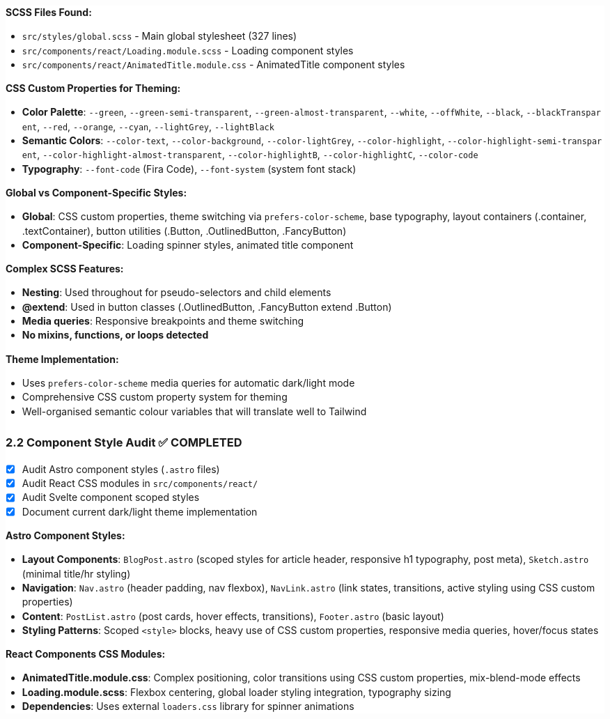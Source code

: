 **SCSS Files Found:**

- `src/styles/global.scss` - Main global stylesheet (327 lines)
- `src/components/react/Loading.module.scss` - Loading component styles
- `src/components/react/AnimatedTitle.module.css` - AnimatedTitle component styles

**CSS Custom Properties for Theming:**

- **Color Palette**: `--green`, `--green-semi-transparent`, `--green-almost-transparent`, `--white`, `--offWhite`, `--black`, `--blackTransparent`, `--red`, `--orange`, `--cyan`, `--lightGrey`, `--lightBlack`
- **Semantic Colors**: `--color-text`, `--color-background`, `--color-lightGrey`, `--color-highlight`, `--color-highlight-semi-transparent`, `--color-highlight-almost-transparent`, `--color-highlightB`, `--color-highlightC`, `--color-code`
- **Typography**: `--font-code` (Fira Code), `--font-system` (system font stack)

**Global vs Component-Specific Styles:**

- **Global**: CSS custom properties, theme switching via `prefers-color-scheme`, base typography, layout containers (.container, .textContainer), button utilities (.Button, .OutlinedButton, .FancyButton)
- **Component-Specific**: Loading spinner styles, animated title component

**Complex SCSS Features:**

- **Nesting**: Used throughout for pseudo-selectors and child elements
- **@extend**: Used in button classes (.OutlinedButton, .FancyButton extend .Button)
- **Media queries**: Responsive breakpoints and theme switching
- **No mixins, functions, or loops detected**

**Theme Implementation:**

- Uses `prefers-color-scheme` media queries for automatic dark/light mode
- Comprehensive CSS custom property system for theming
- Well-organised semantic colour variables that will translate well to Tailwind

### 2.2 Component Style Audit ✅ COMPLETED

- [x] Audit Astro component styles (`.astro` files)
- [x] Audit React CSS modules in `src/components/react/`
- [x] Audit Svelte component scoped styles
- [x] Document current dark/light theme implementation

**Astro Component Styles:**

- **Layout Components**: `BlogPost.astro` (scoped styles for article header, responsive h1 typography, post meta), `Sketch.astro` (minimal title/hr styling)
- **Navigation**: `Nav.astro` (header padding, nav flexbox), `NavLink.astro` (link states, transitions, active styling using CSS custom properties)
- **Content**: `PostList.astro` (post cards, hover effects, transitions), `Footer.astro` (basic layout)
- **Styling Patterns**: Scoped `<style>` blocks, heavy use of CSS custom properties, responsive media queries, hover/focus states

**React Components CSS Modules:**

- **AnimatedTitle.module.css**: Complex positioning, color transitions using CSS custom properties, mix-blend-mode effects
- **Loading.module.scss**: Flexbox centering, global loader styling integration, typography sizing
- **Dependencies**: Uses external `loaders.css` library for spinner animations
